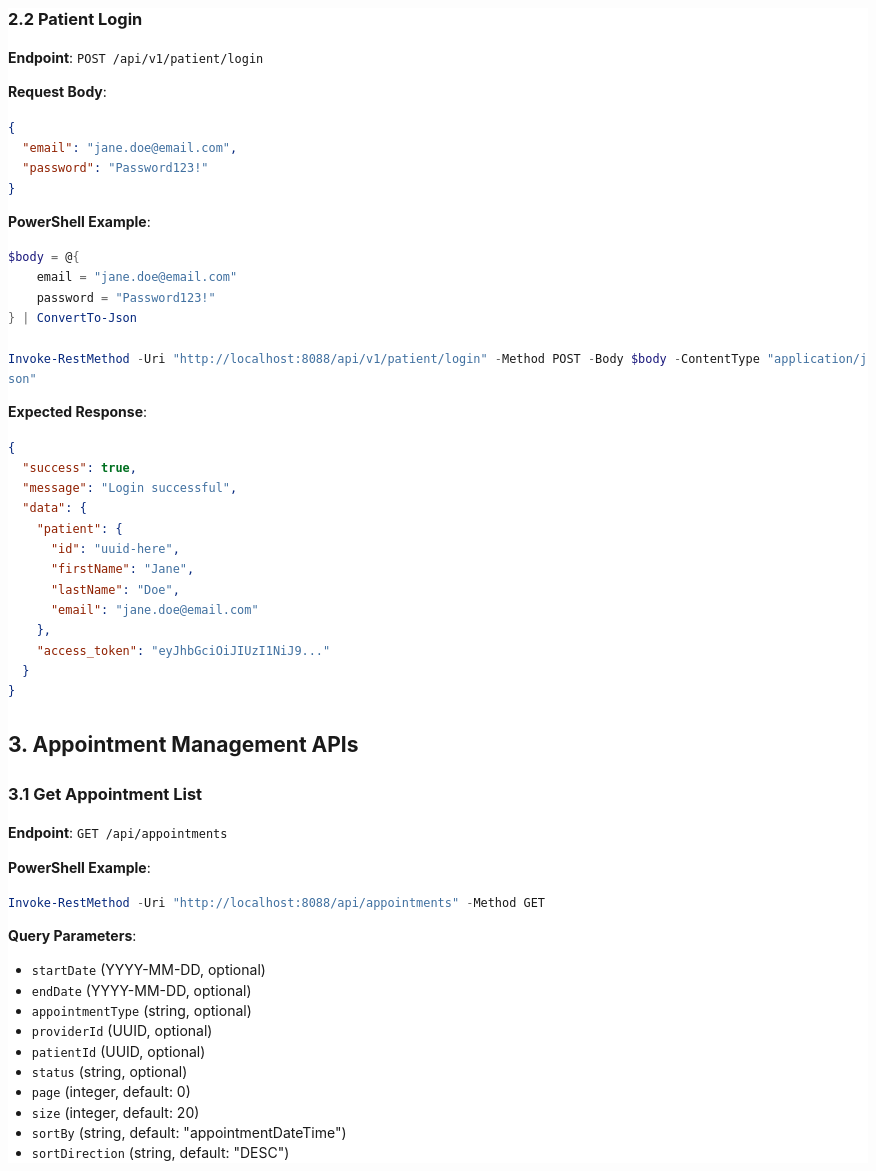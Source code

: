 ### 2.2 Patient Login
**Endpoint**: `POST /api/v1/patient/login`

**Request Body**:
```json
{
  "email": "jane.doe@email.com",
  "password": "Password123!"
}
```

**PowerShell Example**:
```powershell
$body = @{
    email = "jane.doe@email.com"
    password = "Password123!"
} | ConvertTo-Json

Invoke-RestMethod -Uri "http://localhost:8088/api/v1/patient/login" -Method POST -Body $body -ContentType "application/json"
```

**Expected Response**:
```json
{
  "success": true,
  "message": "Login successful",
  "data": {
    "patient": {
      "id": "uuid-here",
      "firstName": "Jane",
      "lastName": "Doe",
      "email": "jane.doe@email.com"
    },
    "access_token": "eyJhbGciOiJIUzI1NiJ9..."
  }
}
```

## 3. Appointment Management APIs

### 3.1 Get Appointment List
**Endpoint**: `GET /api/appointments`

**PowerShell Example**:
```powershell
Invoke-RestMethod -Uri "http://localhost:8088/api/appointments" -Method GET
```

**Query Parameters**:
- `startDate` (YYYY-MM-DD, optional)
- `endDate` (YYYY-MM-DD, optional)
- `appointmentType` (string, optional)
- `providerId` (UUID, optional)
- `patientId` (UUID, optional)
- `status` (string, optional)
- `page` (integer, default: 0)
- `size` (integer, default: 20)
- `sortBy` (string, default: "appointmentDateTime")
- `sortDirection` (string, default: "DESC")
